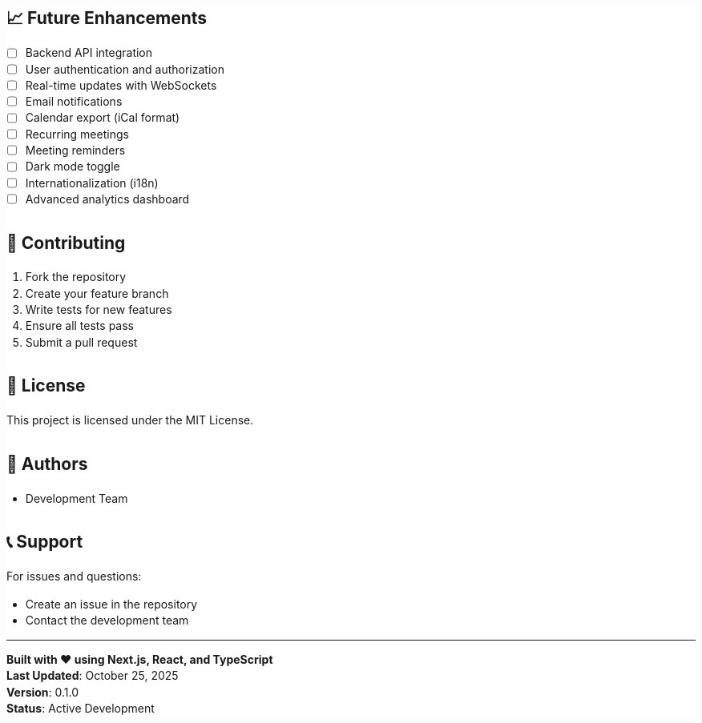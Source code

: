 ## 📈 Future Enhancements

- [ ] Backend API integration
- [ ] User authentication and authorization
- [ ] Real-time updates with WebSockets
- [ ] Email notifications
- [ ] Calendar export (iCal format)
- [ ] Recurring meetings
- [ ] Meeting reminders
- [ ] Dark mode toggle
- [ ] Internationalization (i18n)
- [ ] Advanced analytics dashboard

## 🤝 Contributing

1. Fork the repository
2. Create your feature branch
3. Write tests for new features
4. Ensure all tests pass
5. Submit a pull request

## 📝 License

This project is licensed under the MIT License.

## 👥 Authors

- Development Team

## 📞 Support

For issues and questions:
- Create an issue in the repository
- Contact the development team

---

**Built with ❤️ using Next.js, React, and TypeScript**  
**Last Updated**: October 25, 2025  
**Version**: 0.1.0  
**Status**: Active Development